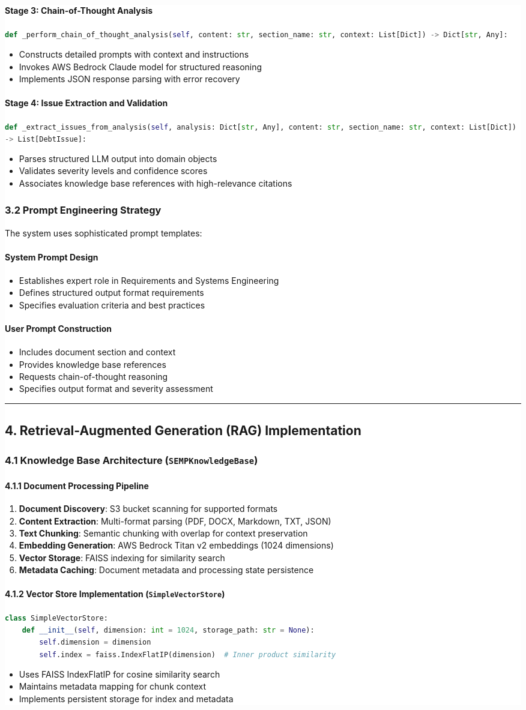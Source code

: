 #### Stage 3: Chain-of-Thought Analysis
```python
def _perform_chain_of_thought_analysis(self, content: str, section_name: str, context: List[Dict]) -> Dict[str, Any]:
```
- Constructs detailed prompts with context and instructions
- Invokes AWS Bedrock Claude model for structured reasoning
- Implements JSON response parsing with error recovery

#### Stage 4: Issue Extraction and Validation
```python
def _extract_issues_from_analysis(self, analysis: Dict[str, Any], content: str, section_name: str, context: List[Dict]) -> List[DebtIssue]:
```
- Parses structured LLM output into domain objects
- Validates severity levels and confidence scores
- Associates knowledge base references with high-relevance citations

### 3.2 Prompt Engineering Strategy

The system uses sophisticated prompt templates:

#### System Prompt Design
- Establishes expert role in Requirements and Systems Engineering
- Defines structured output format requirements
- Specifies evaluation criteria and best practices

#### User Prompt Construction
- Includes document section and context
- Provides knowledge base references
- Requests chain-of-thought reasoning
- Specifies output format and severity assessment

---

## 4. Retrieval-Augmented Generation (RAG) Implementation

### 4.1 Knowledge Base Architecture (`SEMPKnowledgeBase`)

#### 4.1.1 Document Processing Pipeline
1. **Document Discovery**: S3 bucket scanning for supported formats
2. **Content Extraction**: Multi-format parsing (PDF, DOCX, Markdown, TXT, JSON)
3. **Text Chunking**: Semantic chunking with overlap for context preservation
4. **Embedding Generation**: AWS Bedrock Titan v2 embeddings (1024 dimensions)
5. **Vector Storage**: FAISS indexing for similarity search
6. **Metadata Caching**: Document metadata and processing state persistence

#### 4.1.2 Vector Store Implementation (`SimpleVectorStore`)
```python
class SimpleVectorStore:
    def __init__(self, dimension: int = 1024, storage_path: str = None):
        self.dimension = dimension
        self.index = faiss.IndexFlatIP(dimension)  # Inner product similarity
```
- Uses FAISS IndexFlatIP for cosine similarity search
- Maintains metadata mapping for chunk context
- Implements persistent storage for index and metadata
